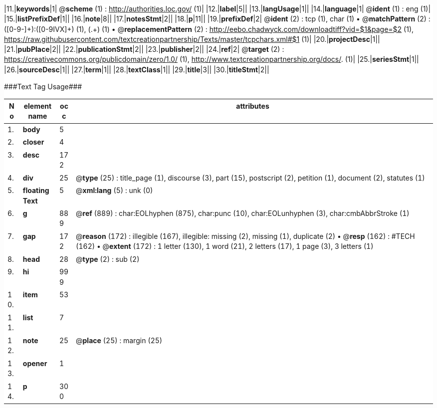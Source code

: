 |11.|__keywords__|1| @__scheme__ (1) : http://authorities.loc.gov/ (1)|
|12.|__label__|5||
|13.|__langUsage__|1||
|14.|__language__|1| @__ident__ (1) : eng (1)|
|15.|__listPrefixDef__|1||
|16.|__note__|8||
|17.|__notesStmt__|2||
|18.|__p__|11||
|19.|__prefixDef__|2| @__ident__ (2) : tcp (1), char (1)  •  @__matchPattern__ (2) : ([0-9\-]+):([0-9IVX]+) (1), (.+) (1)  •  @__replacementPattern__ (2) : http://eebo.chadwyck.com/downloadtiff?vid=$1&page=$2 (1), https://raw.githubusercontent.com/textcreationpartnership/Texts/master/tcpchars.xml#$1 (1)|
|20.|__projectDesc__|1||
|21.|__pubPlace__|2||
|22.|__publicationStmt__|2||
|23.|__publisher__|2||
|24.|__ref__|2| @__target__ (2) : https://creativecommons.org/publicdomain/zero/1.0/ (1), http://www.textcreationpartnership.org/docs/. (1)|
|25.|__seriesStmt__|1||
|26.|__sourceDesc__|1||
|27.|__term__|1||
|28.|__textClass__|1||
|29.|__title__|3||
|30.|__titleStmt__|2||


###Text Tag Usage###

|No|element name|occ|attributes|
|---|---|---|---|
|1.|__body__|5||
|2.|__closer__|4||
|3.|__desc__|172||
|4.|__div__|25| @__type__ (25) : title_page (1), discourse (3), part (15), postscript (2), petition (1), document (2), statutes (1)|
|5.|__floatingText__|5| @__xml:lang__ (5) : unk (0)|
|6.|__g__|889| @__ref__ (889) : char:EOLhyphen (875), char:punc (10), char:EOLunhyphen (3), char:cmbAbbrStroke (1)|
|7.|__gap__|172| @__reason__ (172) : illegible (167), illegible: missing (2), missing (1), duplicate (2)  •  @__resp__ (162) : #TECH (162)  •  @__extent__ (172) : 1 letter (130), 1 word (21), 2 letters (17), 1 page (3), 3 letters (1)|
|8.|__head__|28| @__type__ (2) : sub (2)|
|9.|__hi__|999||
|10.|__item__|53||
|11.|__list__|7||
|12.|__note__|25| @__place__ (25) : margin (25)|
|13.|__opener__|1||
|14.|__p__|300||